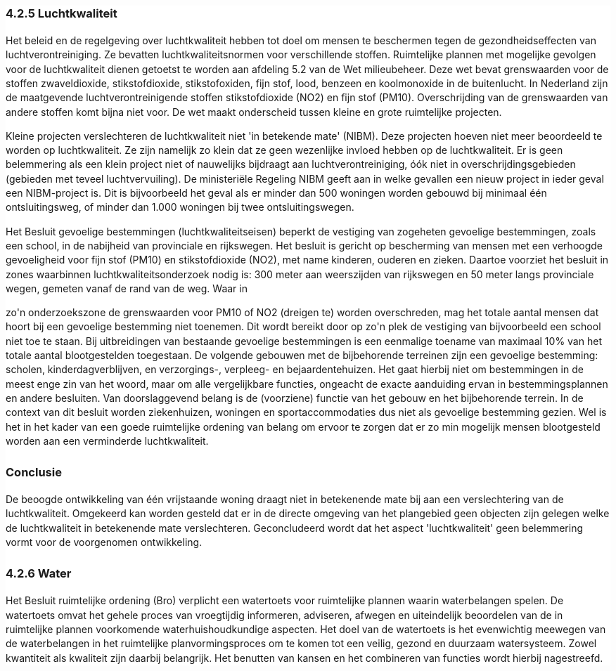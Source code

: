 ### **4.2.5 Luchtkwaliteit**

Het beleid en de regelgeving over luchtkwaliteit hebben tot doel om mensen te beschermen tegen de gezondheidseffecten van luchtverontreiniging. Ze bevatten luchtkwaliteitsnormen voor verschillende stoffen. Ruimtelijke plannen met mogelijke gevolgen voor de luchtkwaliteit dienen getoetst te worden aan afdeling 5.2 van de Wet milieubeheer. Deze wet bevat grenswaarden voor de stoffen zwaveldioxide, stikstofdioxide, stikstofoxiden, fijn stof, lood, benzeen en koolmonoxide in de buitenlucht. In Nederland zijn de maatgevende luchtverontreinigende stoffen stikstofdioxide (NO2) en fijn stof (PM10). Overschrijding van de grenswaarden van andere stoffen komt bijna niet voor. De wet maakt onderscheid tussen kleine en grote ruimtelijke projecten.

Kleine projecten verslechteren de luchtkwaliteit niet 'in betekende mate' (NIBM). Deze projecten hoeven niet meer beoordeeld te worden op luchtkwaliteit. Ze zijn namelijk zo klein dat ze geen wezenlijke invloed hebben op de luchtkwaliteit. Er is geen belemmering als een klein project niet of nauwelijks bijdraagt aan luchtverontreiniging, óók niet in overschrijdingsgebieden (gebieden met teveel luchtvervuiling). De ministeriële Regeling NIBM geeft aan in welke gevallen een nieuw project in ieder geval een NIBM-project is. Dit is bijvoorbeeld het geval als er minder dan 500 woningen worden gebouwd bij minimaal één ontsluitingsweg, of minder dan 1.000 woningen bij twee ontsluitingswegen.

Het Besluit gevoelige bestemmingen (luchtkwaliteitseisen) beperkt de vestiging van zogeheten gevoelige bestemmingen, zoals een school, in de nabijheid van provinciale en rijkswegen. Het besluit is gericht op bescherming van mensen met een verhoogde gevoeligheid voor fijn stof (PM10) en stikstofdioxide (NO2), met name kinderen, ouderen en zieken. Daartoe voorziet het besluit in zones waarbinnen luchtkwaliteitsonderzoek nodig is: 300 meter aan weerszijden van rijkswegen en 50 meter langs provinciale wegen, gemeten vanaf de rand van de weg. Waar in

zo'n onderzoekszone de grenswaarden voor PM10 of NO2 (dreigen te) worden overschreden, mag het totale aantal mensen dat hoort bij een gevoelige bestemming niet toenemen. Dit wordt bereikt door op zo'n plek de vestiging van bijvoorbeeld een school niet toe te staan. Bij uitbreidingen van bestaande gevoelige bestemmingen is een eenmalige toename van maximaal 10% van het totale aantal blootgestelden toegestaan. De volgende gebouwen met de bijbehorende terreinen zijn een gevoelige bestemming: scholen, kinderdagverblijven, en verzorgings-, verpleeg- en bejaardentehuizen. Het gaat hierbij niet om bestemmingen in de meest enge zin van het woord, maar om alle vergelijkbare functies, ongeacht de exacte aanduiding ervan in bestemmingsplannen en andere besluiten. Van doorslaggevend belang is de (voorziene) functie van het gebouw en het bijbehorende terrein. In de context van dit besluit worden ziekenhuizen, woningen en sportaccommodaties dus niet als gevoelige bestemming gezien. Wel is het in het kader van een goede ruimtelijke ordening van belang om ervoor te zorgen dat er zo min mogelijk mensen blootgesteld worden aan een verminderde luchtkwaliteit.

### **Conclusie**

De beoogde ontwikkeling van één vrijstaande woning draagt niet in betekenende mate bij aan een verslechtering van de luchtkwaliteit. Omgekeerd kan worden gesteld dat er in de directe omgeving van het plangebied geen objecten zijn gelegen welke de luchtkwaliteit in betekenende mate verslechteren. Geconcludeerd wordt dat het aspect 'luchtkwaliteit' geen belemmering vormt voor de voorgenomen ontwikkeling.

### **4.2.6 Water**

Het Besluit ruimtelijke ordening (Bro) verplicht een watertoets voor ruimtelijke plannen waarin waterbelangen spelen. De watertoets omvat het gehele proces van vroegtijdig informeren, adviseren, afwegen en uiteindelijk beoordelen van de in ruimtelijke plannen voorkomende waterhuishoudkundige aspecten. Het doel van de watertoets is het evenwichtig meewegen van de waterbelangen in het ruimtelijke planvormingsproces om te komen tot een veilig, gezond en duurzaam watersysteem. Zowel kwantiteit als kwaliteit zijn daarbij belangrijk. Het benutten van kansen en het combineren van functies wordt hierbij nagestreefd.

